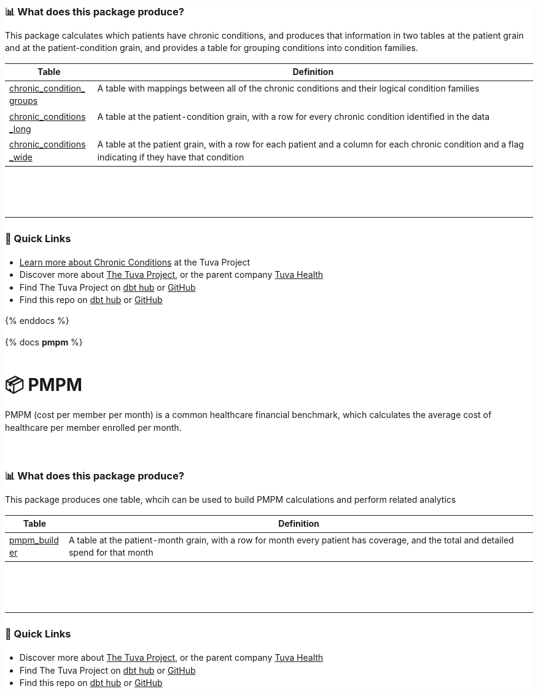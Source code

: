 

### 📊 What does this package produce?

This package calculates which patients have chronic conditions, and produces that information in two tables at the patient grain and at the patient-condition grain, and provides a table for grouping conditions into condition families.

| Table                                                                                                                            | Definition                                                                                                                                          |
|----------------------------------------------------------------------------------------------------------------------------------|-----------------------------------------------------------------------------------------------------------------------------------------------------|
| [chronic_condition_groups](#!/model/model.tuva_chronic_conditions.tuva_chronic_conditions__chronic_condition_groups#description) | A table with mappings between all of the chronic conditions and their logical condition families                                                    |
| [chronic_conditions_long](#!/model/model.tuva_chronic_conditions.tuva_chronic_conditions__chronic_conditions_long#description)   | A table at the patient-condition grain, with a row for every chronic condition identified in the data                                               |
| [chronic_conditions_wide](#!/model/model.tuva_chronic_conditions.tuva_chronic_conditions__chronic_conditions_wide#description)   | A table at the patient grain, with a row for each patient and a column for each chronic condition and a flag indicating if they have that condition |
  

  

---
### 🔗 Quick Links
- [Learn more about Chronic Conditions](https://thetuvaproject.com/docs/analytics/chronic-conditions) at the Tuva Project
- Discover more about [The Tuva Project](https://thetuvaproject.com/), or the parent company [Tuva Health](https://tuvahealth.com/)
- Find The Tuva Project on [dbt hub](https://hub.getdbt.com/tuva-health/the_tuva_project/latest/) or [GitHub](https://github.com/tuva-health/the_tuva_project)
- Find this repo on [dbt hub](https://hub.getdbt.com/tuva-health/tuva_chronic_conditions/latest/) or [GitHub](https://github.com/tuva-health/tuva_chronic_conditions)


{% enddocs %}



{% docs __pmpm__ %}
# 📦 PMPM

PMPM (cost per member per month) is a common healthcare financial benchmark, which calculates the average cost of healthcare per member enrolled per month. 

  


### 📊 What does this package produce?

This package produces one table, whcih can be used to build PMPM calculations and perform related analytics

| Table                                                                                                                | Definition                                                                                                                           |
|----------------------------------------------------------------------------------------------------------------------|--------------------------------------------------------------------------------------------------------------------------------------|
| [pmpm_builder](#!/model/model.pmpm.pmpm__pmpm_builder#description) | A table at the patient-month grain, with a row for month every patient has coverage, and the total and detailed spend for that month |
  

  

---
### 🔗 Quick Links
- Discover more about [The Tuva Project](https://thetuvaproject.com/), or the parent company [Tuva Health](https://tuvahealth.com/)
- Find The Tuva Project on [dbt hub](https://hub.getdbt.com/tuva-health/the_tuva_project/latest/) or [GitHub](https://github.com/tuva-health/the_tuva_project)
- Find this repo on [dbt hub](https://hub.getdbt.com/tuva-health/pmpm/latest/) or [GitHub](https://github.com/tuva-health/pmpm)
